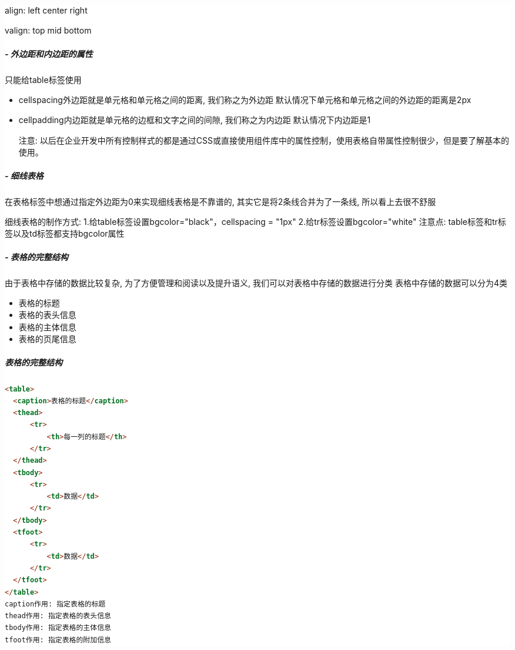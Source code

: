 align: left center right

valign: top mid bottom

##### - 外边距和内边距的属性

只能给table标签使用

- cellspacing外边距就是单元格和单元格之间的距离, 我们称之为外边距
      默认情况下单元格和单元格之间的外边距的距离是2px

- cellpadding内边距就是单元格的边框和文字之间的间隙, 我们称之为内边距
      默认情况下内边距是1

  注意: 以后在企业开发中所有控制样式的都是通过CSS或直接使用组件库中的属性控制，使用表格自带属性控制很少，但是要了解基本的使用。

##### - 细线表格

在表格标签中想通过指定外边距为0来实现细线表格是不靠谱的, 其实它是将2条线合并为了一条线, 所以看上去很不舒服

细线表格的制作方式:
    1.给table标签设置bgcolor="black"，cellspacing = "1px"
    2.给tr标签设置bgcolor="white"
注意点:
	table标签和tr标签以及td标签都支持bgcolor属性

##### - 表格的完整结构

由于表格中存储的数据比较复杂, 为了方便管理和阅读以及提升语义, 我们可以对表格中存储的数据进行分类
表格中存储的数据可以分为4类

- 表格的标题
- 表格的表头信息
- 表格的主体信息
- 表格的页尾信息

##### 表格的完整结构

```html
<table>
  <caption>表格的标题</caption>
  <thead>
      <tr>
          <th>每一列的标题</th>
      </tr>
  </thead>
  <tbody>
      <tr>
          <td>数据</td>
      </tr>
  </tbody>
  <tfoot>
      <tr>
          <td>数据</td>
      </tr>
  </tfoot>
</table>
caption作用: 指定表格的标题
thead作用: 指定表格的表头信息
tbody作用: 指定表格的主体信息
tfoot作用: 指定表格的附加信息
```
